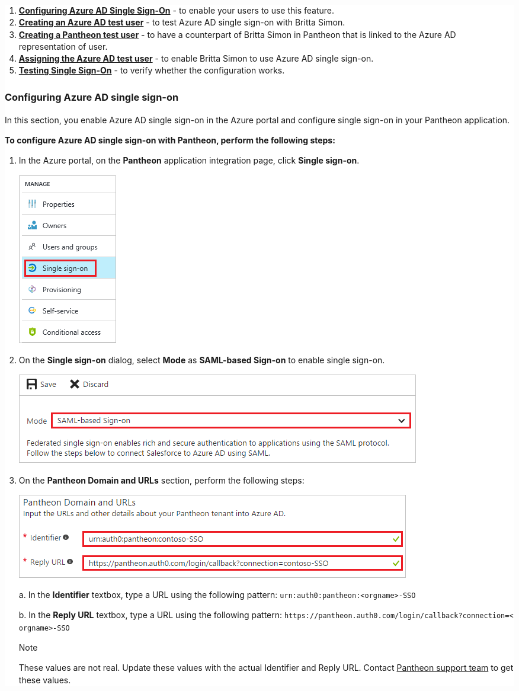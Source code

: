 1. **[Configuring Azure AD Single Sign-On](#configuring-azure-ad-single-sign-on)** - to enable your users to use this feature.
2. **[Creating an Azure AD test user](#creating-an-azure-ad-test-user)** - to test Azure AD single sign-on with Britta Simon.
3. **[Creating a Pantheon test user](#creating-a-pantheon-test-user)** - to have a counterpart of Britta Simon in Pantheon that is linked to the Azure AD representation of user.
4. **[Assigning the Azure AD test user](#assigning-the-azure-ad-test-user)** - to enable Britta Simon to use Azure AD single sign-on.
5. **[Testing Single Sign-On](#testing-single-sign-on)** - to verify whether the configuration works.

### Configuring Azure AD single sign-on

In this section, you enable Azure AD single sign-on in the Azure portal and configure single sign-on in your Pantheon application.

**To configure Azure AD single sign-on with Pantheon, perform the following steps:**

1. In the Azure portal, on the **Pantheon** application integration page, click **Single sign-on**.

    ![Configure Single Sign-On][4]

2. On the **Single sign-on** dialog, select **Mode** as **SAML-based Sign-on** to enable single sign-on.
 
    ![Configure Single Sign-On](./media/active-directory-saas-pantheon-tutorial/tutorial_pantheon_samlbase.png)

3. On the **Pantheon Domain and URLs** section, perform the following steps:

    ![Configure Single Sign-On](./media/active-directory-saas-pantheon-tutorial/tutorial_pantheon_url.png)

    a. In the **Identifier** textbox, type a URL using the following pattern: `urn:auth0:pantheon:<orgname>-SSO`

    b. In the **Reply URL** textbox, type a URL using the following pattern: `https://pantheon.auth0.com/login/callback?connection=<orgname>-SSO`

    > [!NOTE] 
    > These values are not real. Update these values with the actual Identifier and Reply URL. Contact [Pantheon support team](https://pantheon.io/docs/getting-support/) to get these values.


[1]: ./media/active-directory-saas-pantheon-tutorial/tutorial_general_01.png
[2]: ./media/active-directory-saas-pantheon-tutorial/tutorial_general_02.png
[3]: ./media/active-directory-saas-pantheon-tutorial/tutorial_general_03.png
[4]: ./media/active-directory-saas-pantheon-tutorial/tutorial_general_04.png
[100]: ./media/active-directory-saas-pantheon-tutorial/tutorial_general_100.png
[200]: ./media/active-directory-saas-pantheon-tutorial/tutorial_general_200.png
[201]: ./media/active-directory-saas-pantheon-tutorial/tutorial_general_201.png
[202]: ./media/active-directory-saas-pantheon-tutorial/tutorial_general_202.png
[203]: ./media/active-directory-saas-pantheon-tutorial/tutorial_general_203.png
